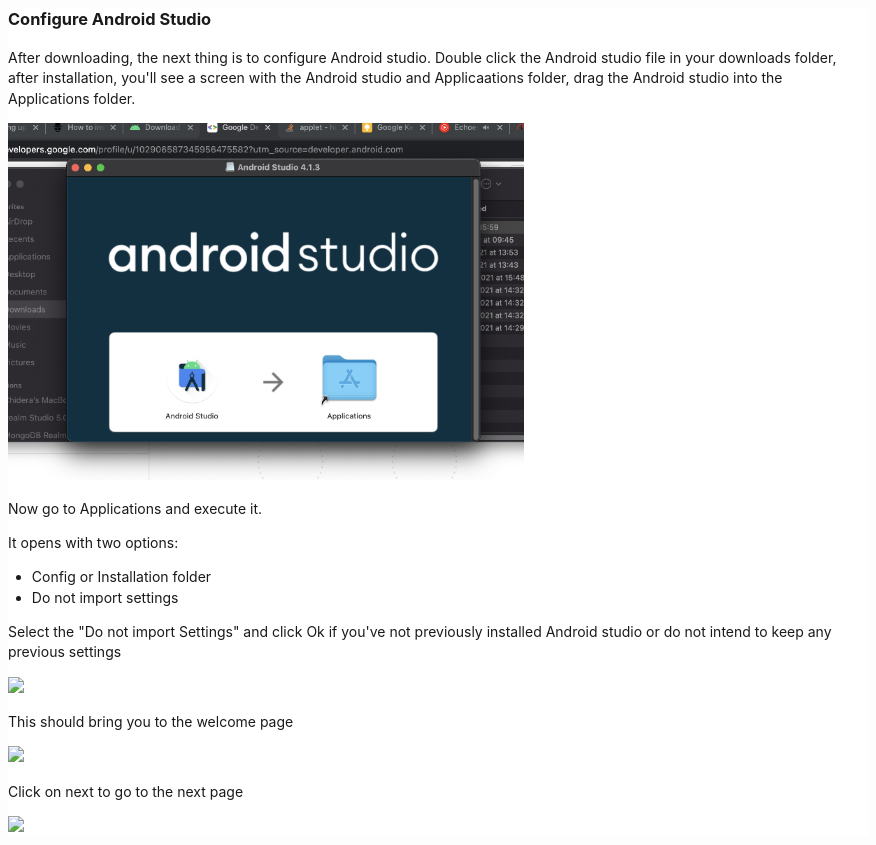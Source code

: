  ### Configure Android Studio
After downloading, the next thing is to configure Android studio. 
Double click the Android studio file in your downloads folder, after installation, you'll see a screen with the Android studio and Applicaations folder, drag the Android studio into the Applications folder.

<img src="./assets/one.png" width="60%" >


Now go to Applications and execute it.

It opens with two options: 
- Config or Installation folder
- Do not import settings

Select the "Do not import Settings" and click 
Ok if you've not previously installed Android studio or do not intend to keep any previous settings

<img src="./assets/two.png" width="60%" >

This should bring you to the welcome page

<img src="./assets/three.png" width="60%" >

Click on next to go to the next page

<img src="./assets/four.png" width="60%" >
